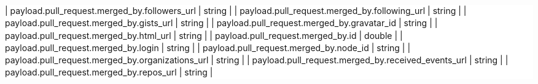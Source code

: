 | payload.pull_request.merged_by.followers_url                   | string                                                                                                                                                                                                                                                                                                                                                                                                                                                           |
| payload.pull_request.merged_by.following_url                   | string                                                                                                                                                                                                                                                                                                                                                                                                                                                           |
| payload.pull_request.merged_by.gists_url                       | string                                                                                                                                                                                                                                                                                                                                                                                                                                                           |
| payload.pull_request.merged_by.gravatar_id                     | string                                                                                                                                                                                                                                                                                                                                                                                                                                                           |
| payload.pull_request.merged_by.html_url                        | string                                                                                                                                                                                                                                                                                                                                                                                                                                                           |
| payload.pull_request.merged_by.id                              | double                                                                                                                                                                                                                                                                                                                                                                                                                                                           |
| payload.pull_request.merged_by.login                           | string                                                                                                                                                                                                                                                                                                                                                                                                                                                           |
| payload.pull_request.merged_by.node_id                         | string                                                                                                                                                                                                                                                                                                                                                                                                                                                           |
| payload.pull_request.merged_by.organizations_url               | string                                                                                                                                                                                                                                                                                                                                                                                                                                                           |
| payload.pull_request.merged_by.received_events_url             | string                                                                                                                                                                                                                                                                                                                                                                                                                                                           |
| payload.pull_request.merged_by.repos_url                       | string                                                                                                                                                                                                                                                                                                                                                                                                                                                           |